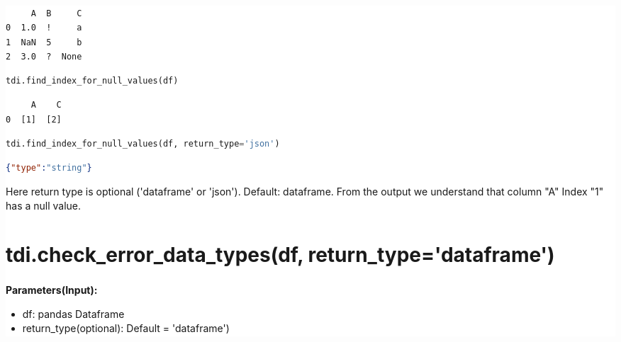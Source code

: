 <div class="output execute_result" execution_count="19">

         A  B     C
    0  1.0  !     a
    1  NaN  5     b
    2  3.0  ?  None

</div>

</div>

<div class="cell code"
colab="{&quot;base_uri&quot;:&quot;https://localhost:8080/&quot;,&quot;height&quot;:81}"
id="HLVms92Zn4qW" outputId="669872b8-bce7-456b-afae-37dca420cc49">

``` python
tdi.find_index_for_null_values(df)
```

<div class="output execute_result" execution_count="20">

         A    C
    0  [1]  [2]

</div>

</div>

<div class="cell code"
colab="{&quot;base_uri&quot;:&quot;https://localhost:8080/&quot;,&quot;height&quot;:35}"
id="8_NmdR_UKRWy" outputId="b650a6f9-2f2b-49f8-a3e0-e575a1d74df0">

``` python
tdi.find_index_for_null_values(df, return_type='json')
```

<div class="output execute_result" execution_count="21">

``` json
{"type":"string"}
```

</div>

</div>

<div class="cell markdown" id="d9uRAKLzKYDy">

Here return type is optional ('dataframe' or 'json'). Default:
dataframe. From the output we understand that column "A" Index "1" has a
null value.

</div>

<div class="cell markdown" id="OSAs6sHgLVf3">

# tdi.check_error_data_types(df, return_type='dataframe')

**Parameters(Input):**

-   df: pandas Dataframe
-   return_type(optional): Default = 'dataframe')
